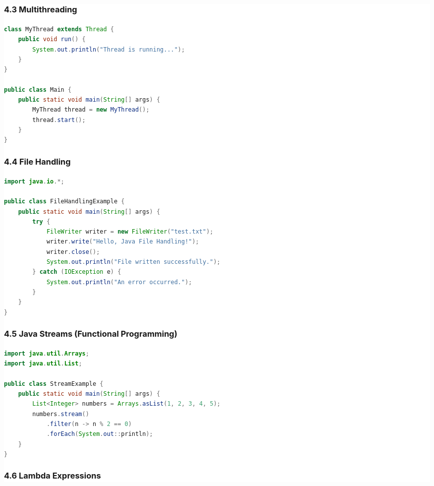 ### 4.3 Multithreading

```java
class MyThread extends Thread {
    public void run() {
        System.out.println("Thread is running...");
    }
}

public class Main {
    public static void main(String[] args) {
        MyThread thread = new MyThread();
        thread.start();
    }
}
```

### 4.4 File Handling

```java
import java.io.*;

public class FileHandlingExample {
    public static void main(String[] args) {
        try {
            FileWriter writer = new FileWriter("test.txt");
            writer.write("Hello, Java File Handling!");
            writer.close();
            System.out.println("File written successfully.");
        } catch (IOException e) {
            System.out.println("An error occurred.");
        }
    }
}
```

### 4.5 Java Streams (Functional Programming)

```java
import java.util.Arrays;
import java.util.List;

public class StreamExample {
    public static void main(String[] args) {
        List<Integer> numbers = Arrays.asList(1, 2, 3, 4, 5);
        numbers.stream()
            .filter(n -> n % 2 == 0)
            .forEach(System.out::println);
    }
}
```

### 4.6 Lambda Expressions
